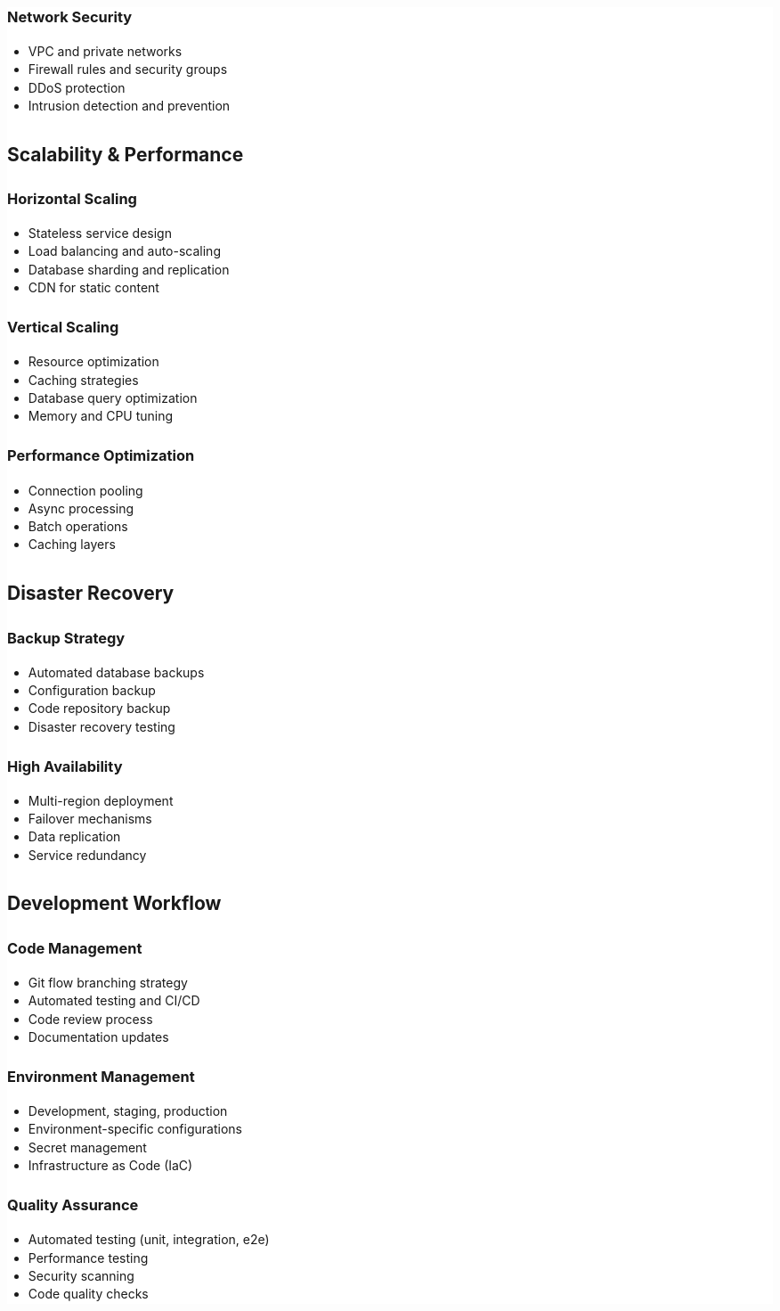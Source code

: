### Network Security
- VPC and private networks
- Firewall rules and security groups
- DDoS protection
- Intrusion detection and prevention

## Scalability & Performance

### Horizontal Scaling
- Stateless service design
- Load balancing and auto-scaling
- Database sharding and replication
- CDN for static content

### Vertical Scaling
- Resource optimization
- Caching strategies
- Database query optimization
- Memory and CPU tuning

### Performance Optimization
- Connection pooling
- Async processing
- Batch operations
- Caching layers

## Disaster Recovery

### Backup Strategy
- Automated database backups
- Configuration backup
- Code repository backup
- Disaster recovery testing

### High Availability
- Multi-region deployment
- Failover mechanisms
- Data replication
- Service redundancy

## Development Workflow

### Code Management
- Git flow branching strategy
- Automated testing and CI/CD
- Code review process
- Documentation updates

### Environment Management
- Development, staging, production
- Environment-specific configurations
- Secret management
- Infrastructure as Code (IaC)

### Quality Assurance
- Automated testing (unit, integration, e2e)
- Performance testing
- Security scanning
- Code quality checks
